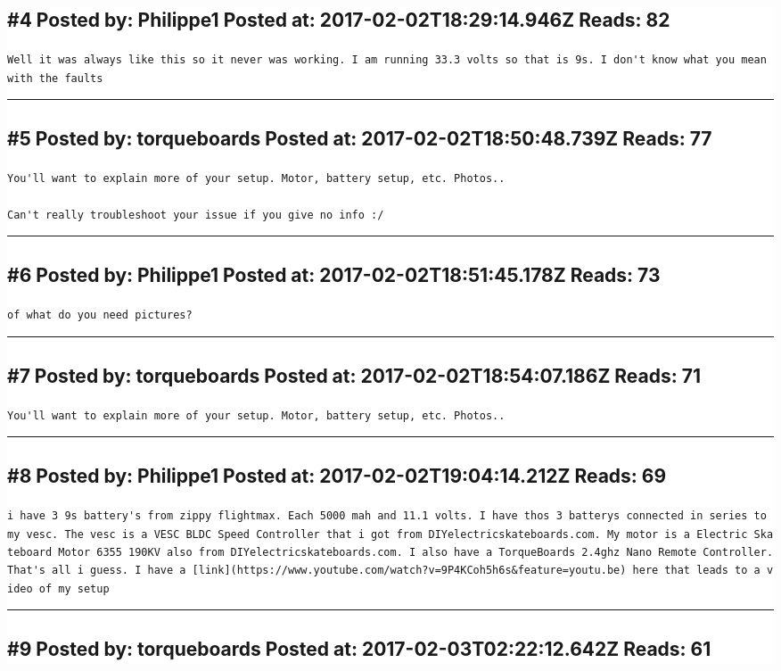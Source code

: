 ## \#4 Posted by: Philippe1 Posted at: 2017-02-02T18:29:14.946Z Reads: 82

```
Well it was always like this so it never was working. I am running 33.3 volts so that is 9s. I don't know what you mean with the faults
```

---
## \#5 Posted by: torqueboards Posted at: 2017-02-02T18:50:48.739Z Reads: 77

```
You'll want to explain more of your setup. Motor, battery setup, etc. Photos..

Can't really troubleshoot your issue if you give no info :/
```

---
## \#6 Posted by: Philippe1 Posted at: 2017-02-02T18:51:45.178Z Reads: 73

```
of what do you need pictures?
```

---
## \#7 Posted by: torqueboards Posted at: 2017-02-02T18:54:07.186Z Reads: 71

```
You'll want to explain more of your setup. Motor, battery setup, etc. Photos..
```

---
## \#8 Posted by: Philippe1 Posted at: 2017-02-02T19:04:14.212Z Reads: 69

```
i have 3 9s battery's from zippy flightmax. Each 5000 mah and 11.1 volts. I have thos 3 batterys connected in series to my vesc. The vesc is a VESC BLDC Speed Controller that i got from DIYelectricskateboards.com. My motor is a Electric Skateboard Motor 6355 190KV also from DIYelectricskateboards.com. I also have a TorqueBoards 2.4ghz Nano Remote Controller. 
That's all i guess. I have a [link](https://www.youtube.com/watch?v=9P4KCoh5h6s&feature=youtu.be) here that leads to a video of my setup
```

---
## \#9 Posted by: torqueboards Posted at: 2017-02-03T02:22:12.642Z Reads: 61
